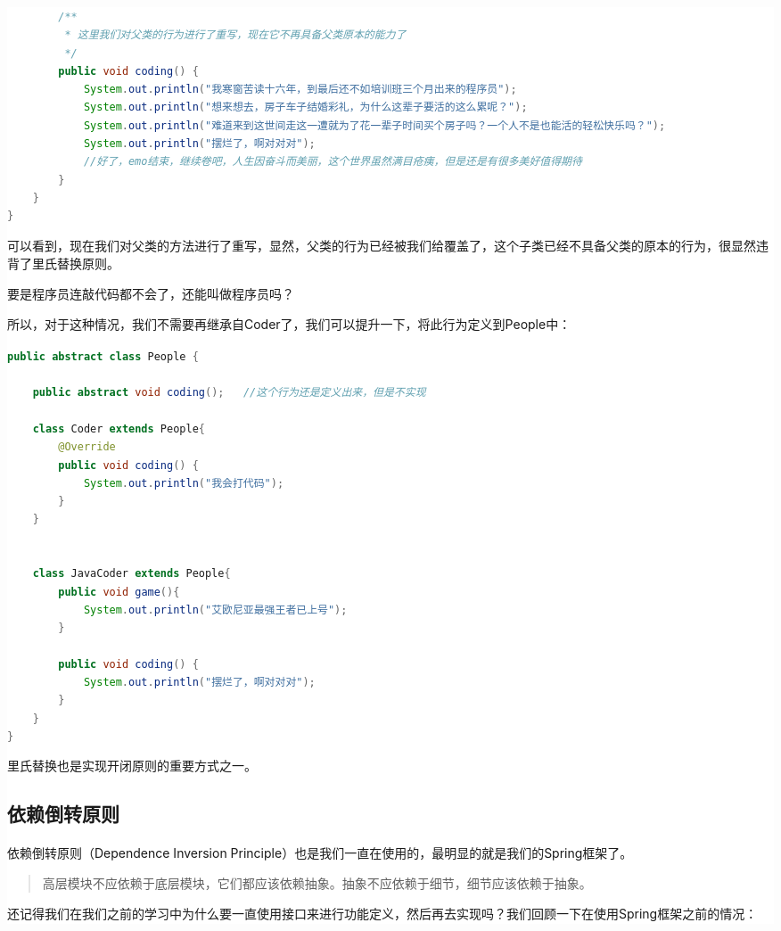 ```java
        /**
         * 这里我们对父类的行为进行了重写，现在它不再具备父类原本的能力了
         */
        public void coding() {
            System.out.println("我寒窗苦读十六年，到最后还不如培训班三个月出来的程序员");
            System.out.println("想来想去，房子车子结婚彩礼，为什么这辈子要活的这么累呢？");
            System.out.println("难道来到这世间走这一遭就为了花一辈子时间买个房子吗？一个人不是也能活的轻松快乐吗？");
            System.out.println("摆烂了，啊对对对");  
          	//好了，emo结束，继续卷吧，人生因奋斗而美丽，这个世界虽然满目疮痍，但是还是有很多美好值得期待
        }
    }
}
```

可以看到，现在我们对父类的方法进行了重写，显然，父类的行为已经被我们给覆盖了，这个子类已经不具备父类的原本的行为，很显然违背了里氏替换原则。

要是程序员连敲代码都不会了，还能叫做程序员吗？

所以，对于这种情况，我们不需要再继承自Coder了，我们可以提升一下，将此行为定义到People中：

```java
public abstract class People {

    public abstract void coding();   //这个行为还是定义出来，但是不实现
    
    class Coder extends People{
        @Override
        public void coding() {
            System.out.println("我会打代码");
        }
    }


    class JavaCoder extends People{
        public void game(){
            System.out.println("艾欧尼亚最强王者已上号");
        }

        public void coding() {
            System.out.println("摆烂了，啊对对对");
        }
    }
}
```

里氏替换也是实现开闭原则的重要方式之一。

## 依赖倒转原则

依赖倒转原则（Dependence Inversion Principle）也是我们一直在使用的，最明显的就是我们的Spring框架了。

> 高层模块不应依赖于底层模块，它们都应该依赖抽象。抽象不应依赖于细节，细节应该依赖于抽象。

还记得我们在我们之前的学习中为什么要一直使用接口来进行功能定义，然后再去实现吗？我们回顾一下在使用Spring框架之前的情况：
